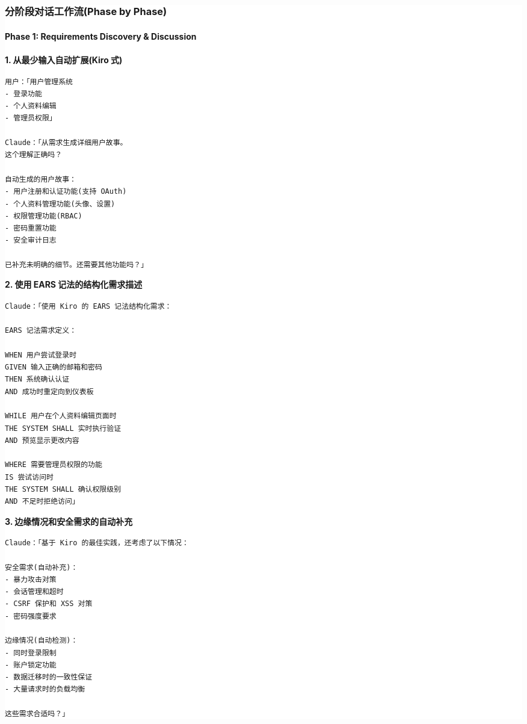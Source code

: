 ### 分阶段对话工作流(Phase by Phase)

#### Phase 1: Requirements Discovery & Discussion

**1. 从最少输入自动扩展(Kiro 式)**

```text
用户：「用户管理系统
- 登录功能
- 个人资料编辑
- 管理员权限」

Claude：「从需求生成详细用户故事。
这个理解正确吗？

自动生成的用户故事：
- 用户注册和认证功能(支持 OAuth)
- 个人资料管理功能(头像、设置)
- 权限管理功能(RBAC)
- 密码重置功能
- 安全审计日志

已补充未明确的细节。还需要其他功能吗？」
```

**2. 使用 EARS 记法的结构化需求描述**

```text
Claude：「使用 Kiro 的 EARS 记法结构化需求：

EARS 记法需求定义：

WHEN 用户尝试登录时
GIVEN 输入正确的邮箱和密码
THEN 系统确认认证
AND 成功时重定向到仪表板

WHILE 用户在个人资料编辑页面时
THE SYSTEM SHALL 实时执行验证
AND 预览显示更改内容

WHERE 需要管理员权限的功能
IS 尝试访问时
THE SYSTEM SHALL 确认权限级别
AND 不足时拒绝访问」
```

**3. 边缘情况和安全需求的自动补充**

```text
Claude：「基于 Kiro 的最佳实践，还考虑了以下情况：

安全需求(自动补充)：
- 暴力攻击对策
- 会话管理和超时
- CSRF 保护和 XSS 对策
- 密码强度要求

边缘情况(自动检测)：
- 同时登录限制
- 账户锁定功能
- 数据迁移时的一致性保证
- 大量请求时的负载均衡

这些需求合适吗？」
```
